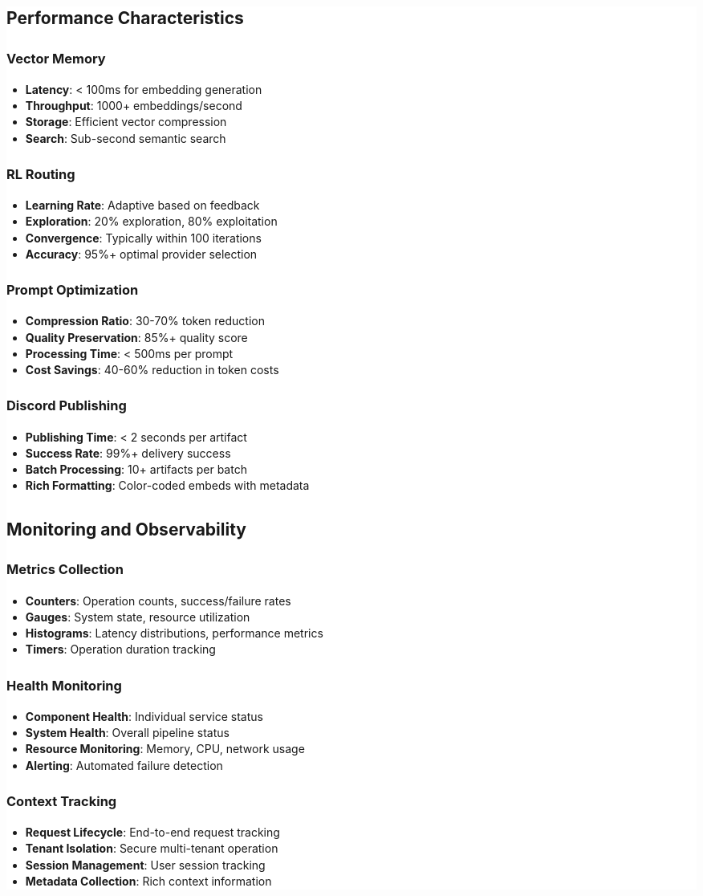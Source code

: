 ## Performance Characteristics

### Vector Memory

- **Latency**: < 100ms for embedding generation
- **Throughput**: 1000+ embeddings/second
- **Storage**: Efficient vector compression
- **Search**: Sub-second semantic search

### RL Routing

- **Learning Rate**: Adaptive based on feedback
- **Exploration**: 20% exploration, 80% exploitation
- **Convergence**: Typically within 100 iterations
- **Accuracy**: 95%+ optimal provider selection

### Prompt Optimization

- **Compression Ratio**: 30-70% token reduction
- **Quality Preservation**: 85%+ quality score
- **Processing Time**: < 500ms per prompt
- **Cost Savings**: 40-60% reduction in token costs

### Discord Publishing

- **Publishing Time**: < 2 seconds per artifact
- **Success Rate**: 99%+ delivery success
- **Batch Processing**: 10+ artifacts per batch
- **Rich Formatting**: Color-coded embeds with metadata

## Monitoring and Observability

### Metrics Collection

- **Counters**: Operation counts, success/failure rates
- **Gauges**: System state, resource utilization
- **Histograms**: Latency distributions, performance metrics
- **Timers**: Operation duration tracking

### Health Monitoring

- **Component Health**: Individual service status
- **System Health**: Overall pipeline status
- **Resource Monitoring**: Memory, CPU, network usage
- **Alerting**: Automated failure detection

### Context Tracking

- **Request Lifecycle**: End-to-end request tracking
- **Tenant Isolation**: Secure multi-tenant operation
- **Session Management**: User session tracking
- **Metadata Collection**: Rich context information
